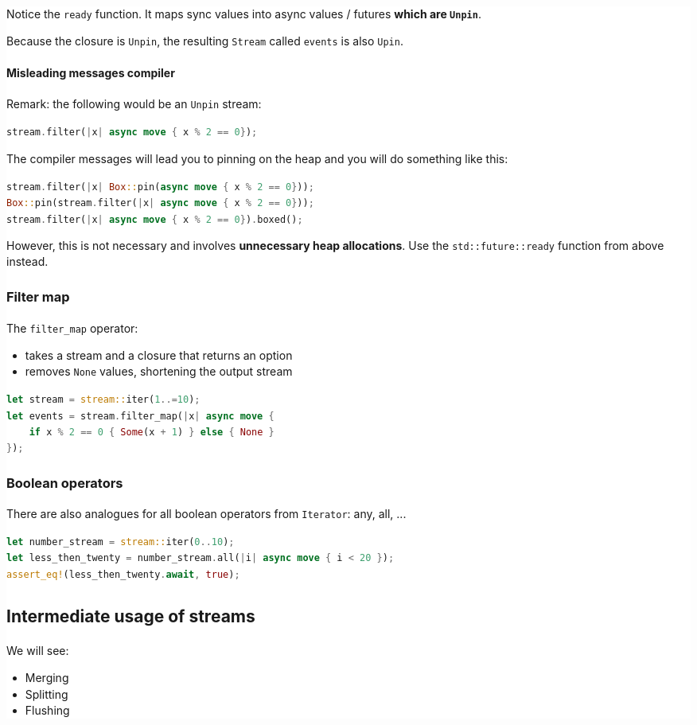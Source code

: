 Notice the `ready` function. It maps sync values into async values / futures **which are `Unpin`**.

Because the closure is `Unpin`, the resulting  `Stream` called `events` is also `Upin`.


#### Misleading messages compiler

Remark: the following would be an `Unpin` stream:

```rust
stream.filter(|x| async move { x % 2 == 0});
```

The compiler messages will lead you to pinning on the heap and you will do something like this:

```rust
stream.filter(|x| Box::pin(async move { x % 2 == 0}));
Box::pin(stream.filter(|x| async move { x % 2 == 0}));
stream.filter(|x| async move { x % 2 == 0}).boxed();
```

However, this is not necessary and involves **unnecessary heap allocations**. Use the `std::future::ready` function from above instead.



### Filter map

The `filter_map` operator:
- takes a stream and a closure that returns an option
- removes `None` values, shortening the output stream

```rust
let stream = stream::iter(1..=10);
let events = stream.filter_map(|x| async move {
    if x % 2 == 0 { Some(x + 1) } else { None }
});
```



### Boolean operators

There are also analogues for all boolean operators from `Iterator`: any, all, ...

```rust
let number_stream = stream::iter(0..10);
let less_then_twenty = number_stream.all(|i| async move { i < 20 });
assert_eq!(less_then_twenty.await, true);
```




## Intermediate usage of streams

We will see:

- Merging
- Splitting
- Flushing
